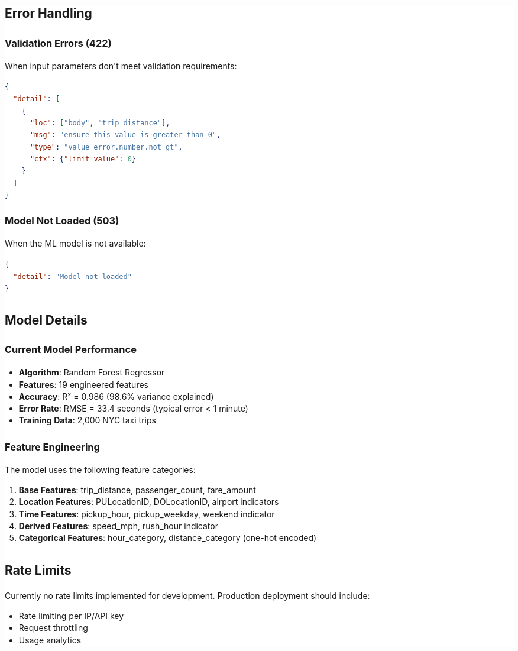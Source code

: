 ## Error Handling

### Validation Errors (422)

When input parameters don't meet validation requirements:

```json
{
  "detail": [
    {
      "loc": ["body", "trip_distance"],
      "msg": "ensure this value is greater than 0",
      "type": "value_error.number.not_gt",
      "ctx": {"limit_value": 0}
    }
  ]
}
```

### Model Not Loaded (503)

When the ML model is not available:

```json
{
  "detail": "Model not loaded"
}
```

## Model Details

### Current Model Performance
- **Algorithm**: Random Forest Regressor
- **Features**: 19 engineered features
- **Accuracy**: R² = 0.986 (98.6% variance explained)
- **Error Rate**: RMSE = 33.4 seconds (typical error < 1 minute)
- **Training Data**: 2,000 NYC taxi trips

### Feature Engineering
The model uses the following feature categories:

1. **Base Features**: trip_distance, passenger_count, fare_amount
2. **Location Features**: PULocationID, DOLocationID, airport indicators
3. **Time Features**: pickup_hour, pickup_weekday, weekend indicator
4. **Derived Features**: speed_mph, rush_hour indicator
5. **Categorical Features**: hour_category, distance_category (one-hot encoded)

## Rate Limits

Currently no rate limits implemented for development. Production deployment should include:
- Rate limiting per IP/API key
- Request throttling
- Usage analytics
